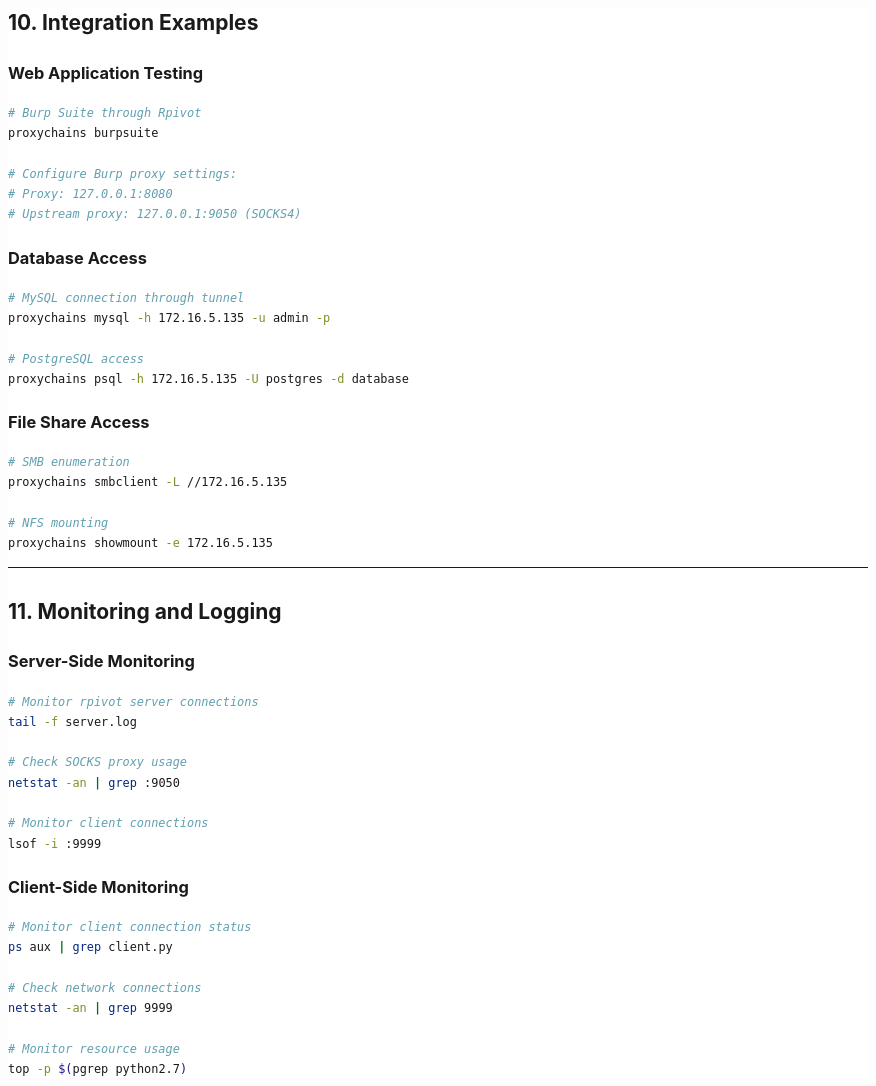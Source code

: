 
## **10. Integration Examples**

### **Web Application Testing**
```bash
# Burp Suite through Rpivot
proxychains burpsuite

# Configure Burp proxy settings:
# Proxy: 127.0.0.1:8080
# Upstream proxy: 127.0.0.1:9050 (SOCKS4)
```

### **Database Access**
```bash
# MySQL connection through tunnel
proxychains mysql -h 172.16.5.135 -u admin -p

# PostgreSQL access
proxychains psql -h 172.16.5.135 -U postgres -d database
```

### **File Share Access**
```bash
# SMB enumeration
proxychains smbclient -L //172.16.5.135

# NFS mounting
proxychains showmount -e 172.16.5.135
```

---

## **11. Monitoring and Logging**

### **Server-Side Monitoring**
```bash
# Monitor rpivot server connections
tail -f server.log

# Check SOCKS proxy usage
netstat -an | grep :9050

# Monitor client connections
lsof -i :9999
```

### **Client-Side Monitoring**
```bash
# Monitor client connection status
ps aux | grep client.py

# Check network connections
netstat -an | grep 9999

# Monitor resource usage
top -p $(pgrep python2.7)
```
